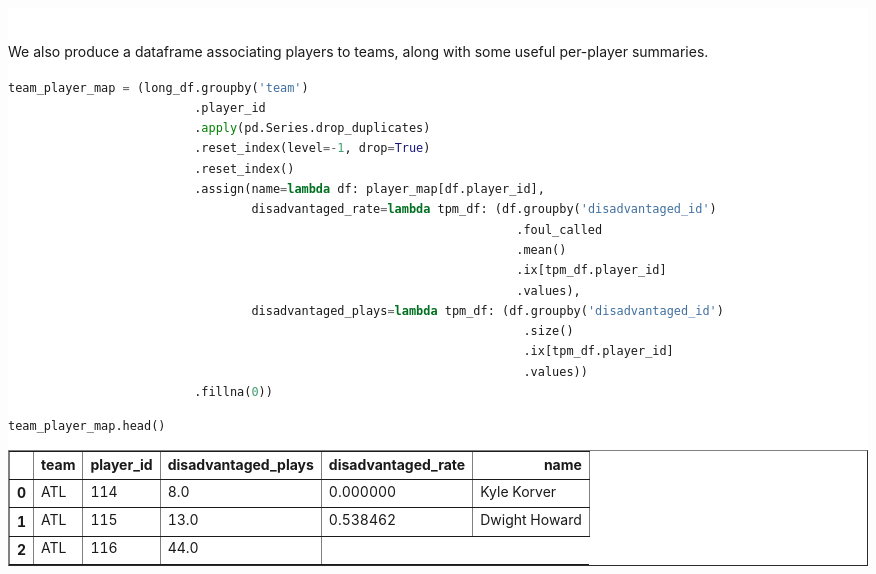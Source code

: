<br />

We also produce a dataframe associating players to teams, along with some useful per-player summaries.


```python
team_player_map = (long_df.groupby('team')
                          .player_id
                          .apply(pd.Series.drop_duplicates)
                          .reset_index(level=-1, drop=True)
                          .reset_index()
                          .assign(name=lambda df: player_map[df.player_id],
                                  disadvantaged_rate=lambda tpm_df: (df.groupby('disadvantaged_id')
                                                                       .foul_called
                                                                       .mean()
                                                                       .ix[tpm_df.player_id]
                                                                       .values),
                                  disadvantaged_plays=lambda tpm_df: (df.groupby('disadvantaged_id')
                                                                        .size()
                                                                        .ix[tpm_df.player_id]
                                                                        .values))
                          .fillna(0))
```


```python
team_player_map.head()
```




<div>
<center><table border="1" class="dataframe">
<thead>
<tr style="text-align: right;">
<th></th>
<th>team</th>
<th>player_id</th>
<th>disadvantaged_plays</th>
<th>disadvantaged_rate</th>
<th>name</th>
</tr>
</thead>
<tbody>
<tr>
<th>0</th>
<td>ATL</td>
<td>114</td>
<td>8.0</td>
<td>0.000000</td>
<td>Kyle Korver</td>
</tr>
<tr>
<th>1</th>
<td>ATL</td>
<td>115</td>
<td>13.0</td>
<td>0.538462</td>
<td>Dwight Howard</td>
</tr>
<tr>
<th>2</th>
<td>ATL</td>
<td>116</td>
<td>44.0</td>